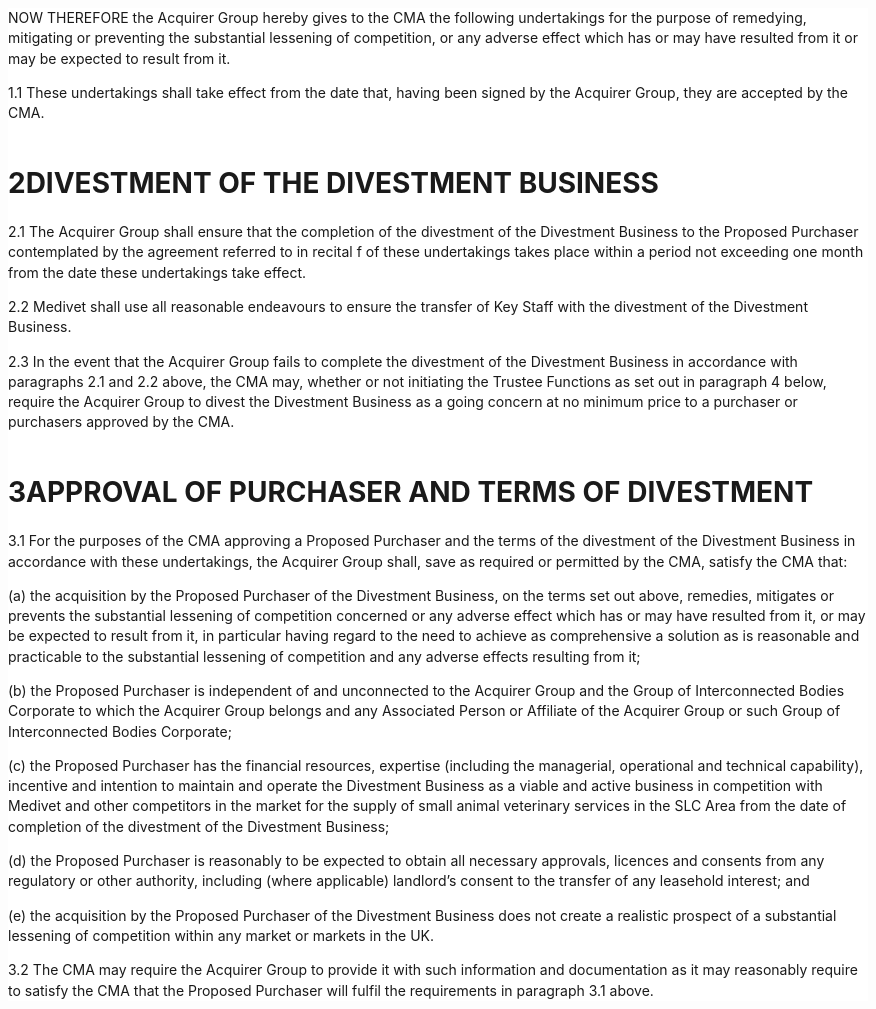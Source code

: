 NOW THEREFORE the Acquirer Group hereby gives to the CMA the following undertakings for the purpose of remedying, mitigating or preventing the substantial lessening of competition, or any adverse effect which has or may have resulted from it or may be expected to result from it.

1.1 These undertakings shall take effect from the date that, having been signed by the Acquirer Group, they are accepted by the CMA.

# 2DIVESTMENT OF THE DIVESTMENT BUSINESS

2.1 The Acquirer Group shall ensure that the completion of the divestment of the Divestment Business to the Proposed Purchaser contemplated by the agreement referred to in recital f of these undertakings takes place within a period not exceeding one month from the date these undertakings take effect.

2.2 Medivet shall use all reasonable endeavours to ensure the transfer of Key Staff with the divestment of the Divestment Business.

2.3 In the event that the Acquirer Group fails to complete the divestment of the Divestment Business in accordance with paragraphs 2.1 and 2.2 above, the CMA may, whether or not initiating the Trustee Functions as set out in paragraph 4 below, require the Acquirer Group to divest the Divestment Business as a going concern at no minimum price to a purchaser or purchasers approved by the CMA.

# 3APPROVAL OF PURCHASER AND TERMS OF DIVESTMENT

3.1 For the purposes of the CMA approving a Proposed Purchaser and the terms of the divestment of the Divestment Business in accordance with these undertakings, the Acquirer Group shall, save as required or permitted by the CMA, satisfy the CMA that:

(a) the acquisition by the Proposed Purchaser of the Divestment Business, on the terms set out above, remedies, mitigates or prevents the substantial lessening of competition concerned or any adverse effect which has or may have resulted from it, or may be expected to result from it, in particular having regard to the need to achieve as comprehensive a solution as is reasonable and practicable to the substantial lessening of competition and any adverse effects resulting from it;

(b) the Proposed Purchaser is independent of and unconnected to the Acquirer Group and the Group of Interconnected Bodies Corporate to which the Acquirer Group belongs and any Associated Person or Affiliate of the Acquirer Group or such Group of Interconnected Bodies Corporate;

(c) the Proposed Purchaser has the financial resources, expertise (including the managerial, operational and technical capability), incentive and intention to maintain and operate the Divestment Business as a viable and active business in competition with Medivet and other competitors in the market for the supply of small animal veterinary services in the SLC Area from the date of completion of the divestment of the Divestment Business;

(d) the Proposed Purchaser is reasonably to be expected to obtain all necessary approvals, licences and consents from any regulatory or other authority, including (where applicable) landlord’s consent to the transfer of any leasehold interest; and

(e) the acquisition by the Proposed Purchaser of the Divestment Business does not create a realistic prospect of a substantial lessening of competition within any market or markets in the UK.

3.2 The CMA may require the Acquirer Group to provide it with such information and documentation as it may reasonably require to satisfy the CMA that the Proposed Purchaser will fulfil the requirements in paragraph 3.1 above.

